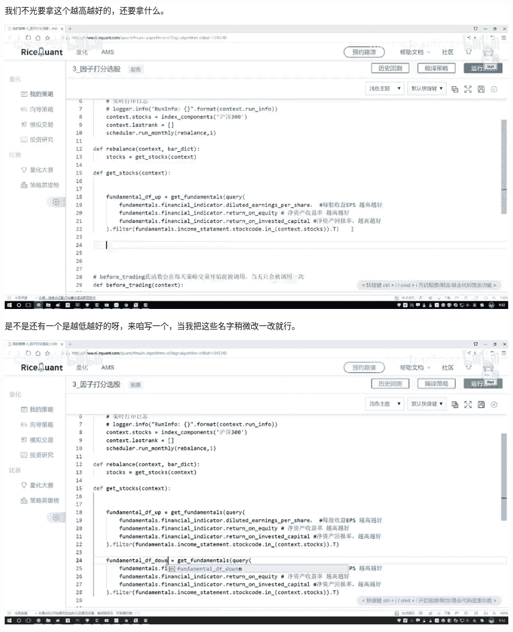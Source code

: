 我们不光要拿这个越高越好的，还要拿什么。

![](img/8596d324626ef69f880f3fd43e1ad625_61.png)

是不是还有一个是越低越好的呀，来咱写一个，当我把这些名字稍微改一改就行。

![](img/8596d324626ef69f880f3fd43e1ad625_63.png)
